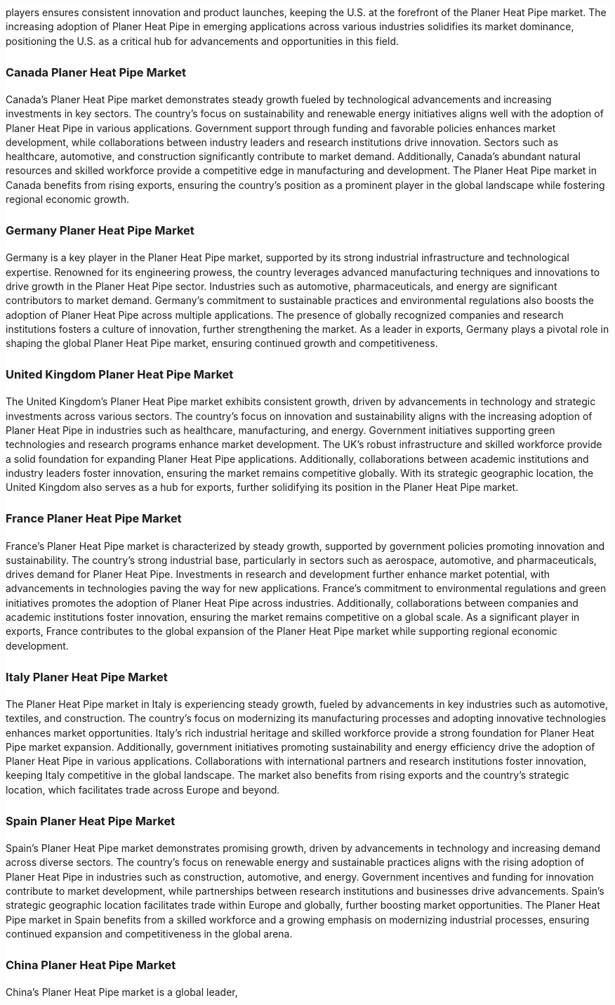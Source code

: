 players ensures consistent innovation and product launches, keeping the U.S. at the forefront of the Planer Heat Pipe market. The increasing adoption of Planer Heat Pipe in emerging applications across various industries solidifies its market dominance, positioning the U.S. as a critical hub for advancements and opportunities in this field.</p><h3>Canada Planer Heat Pipe Market</h3><p>Canada&rsquo;s Planer Heat Pipe market demonstrates steady growth fueled by technological advancements and increasing investments in key sectors. The country&rsquo;s focus on sustainability and renewable energy initiatives aligns well with the adoption of Planer Heat Pipe in various applications. Government support through funding and favorable policies enhances market development, while collaborations between industry leaders and research institutions drive innovation. Sectors such as healthcare, automotive, and construction significantly contribute to market demand. Additionally, Canada&rsquo;s abundant natural resources and skilled workforce provide a competitive edge in manufacturing and development. The Planer Heat Pipe market in Canada benefits from rising exports, ensuring the country&rsquo;s position as a prominent player in the global landscape while fostering regional economic growth.</p><h3>Germany Planer Heat Pipe Market</h3><p>Germany is a key player in the Planer Heat Pipe market, supported by its strong industrial infrastructure and technological expertise. Renowned for its engineering prowess, the country leverages advanced manufacturing techniques and innovations to drive growth in the Planer Heat Pipe sector. Industries such as automotive, pharmaceuticals, and energy are significant contributors to market demand. Germany&rsquo;s commitment to sustainable practices and environmental regulations also boosts the adoption of Planer Heat Pipe across multiple applications. The presence of globally recognized companies and research institutions fosters a culture of innovation, further strengthening the market. As a leader in exports, Germany plays a pivotal role in shaping the global Planer Heat Pipe market, ensuring continued growth and competitiveness.</p><h3>United Kingdom Planer Heat Pipe Market</h3><p>The United Kingdom&rsquo;s Planer Heat Pipe market exhibits consistent growth, driven by advancements in technology and strategic investments across various sectors. The country&rsquo;s focus on innovation and sustainability aligns with the increasing adoption of Planer Heat Pipe in industries such as healthcare, manufacturing, and energy. Government initiatives supporting green technologies and research programs enhance market development. The UK&rsquo;s robust infrastructure and skilled workforce provide a solid foundation for expanding Planer Heat Pipe applications. Additionally, collaborations between academic institutions and industry leaders foster innovation, ensuring the market remains competitive globally. With its strategic geographic location, the United Kingdom also serves as a hub for exports, further solidifying its position in the Planer Heat Pipe market.</p><h3>France Planer Heat Pipe Market</h3><p>France&rsquo;s Planer Heat Pipe market is characterized by steady growth, supported by government policies promoting innovation and sustainability. The country&rsquo;s strong industrial base, particularly in sectors such as aerospace, automotive, and pharmaceuticals, drives demand for Planer Heat Pipe. Investments in research and development further enhance market potential, with advancements in technologies paving the way for new applications. France&rsquo;s commitment to environmental regulations and green initiatives promotes the adoption of Planer Heat Pipe across industries. Additionally, collaborations between companies and academic institutions foster innovation, ensuring the market remains competitive on a global scale. As a significant player in exports, France contributes to the global expansion of the Planer Heat Pipe market while supporting regional economic development.</p><h3>Italy Planer Heat Pipe Market</h3><p>The Planer Heat Pipe market in Italy is experiencing steady growth, fueled by advancements in key industries such as automotive, textiles, and construction. The country&rsquo;s focus on modernizing its manufacturing processes and adopting innovative technologies enhances market opportunities. Italy&rsquo;s rich industrial heritage and skilled workforce provide a strong foundation for Planer Heat Pipe market expansion. Additionally, government initiatives promoting sustainability and energy efficiency drive the adoption of Planer Heat Pipe in various applications. Collaborations with international partners and research institutions foster innovation, keeping Italy competitive in the global landscape. The market also benefits from rising exports and the country&rsquo;s strategic location, which facilitates trade across Europe and beyond.</p><h3>Spain Planer Heat Pipe Market</h3><p>Spain&rsquo;s Planer Heat Pipe market demonstrates promising growth, driven by advancements in technology and increasing demand across diverse sectors. The country&rsquo;s focus on renewable energy and sustainable practices aligns with the rising adoption of Planer Heat Pipe in industries such as construction, automotive, and energy. Government incentives and funding for innovation contribute to market development, while partnerships between research institutions and businesses drive advancements. Spain&rsquo;s strategic geographic location facilitates trade within Europe and globally, further boosting market opportunities. The Planer Heat Pipe market in Spain benefits from a skilled workforce and a growing emphasis on modernizing industrial processes, ensuring continued expansion and competitiveness in the global arena.</p><h3>China Planer Heat Pipe Market</h3><p>China&rsquo;s Planer Heat Pipe market is a global leader,